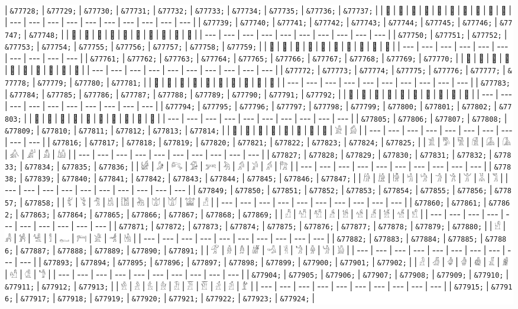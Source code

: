 | `&77728;` | `&77729;` | `&77730;` | `&77731;` | `&77732;` | `&77733;` | `&77734;` | `&77735;` | `&77736;` | `&77737;` | 
| &#77739; | &#77740; | &#77741; | &#77742; | &#77743; | &#77744; | &#77745; | &#77746; | &#77747; | &#77748; | 
|  --- |  --- |  --- |  --- |  --- |  --- |  --- |  --- |  --- |  --- | 
| `&77739;` | `&77740;` | `&77741;` | `&77742;` | `&77743;` | `&77744;` | `&77745;` | `&77746;` | `&77747;` | `&77748;` | 
| &#77750; | &#77751; | &#77752; | &#77753; | &#77754; | &#77755; | &#77756; | &#77757; | &#77758; | &#77759; | 
|  --- |  --- |  --- |  --- |  --- |  --- |  --- |  --- |  --- |  --- | 
| `&77750;` | `&77751;` | `&77752;` | `&77753;` | `&77754;` | `&77755;` | `&77756;` | `&77757;` | `&77758;` | `&77759;` | 
| &#77761; | &#77762; | &#77763; | &#77764; | &#77765; | &#77766; | &#77767; | &#77768; | &#77769; | &#77770; | 
|  --- |  --- |  --- |  --- |  --- |  --- |  --- |  --- |  --- |  --- | 
| `&77761;` | `&77762;` | `&77763;` | `&77764;` | `&77765;` | `&77766;` | `&77767;` | `&77768;` | `&77769;` | `&77770;` | 
| &#77772; | &#77773; | &#77774; | &#77775; | &#77776; | &#77777; | &#77778; | &#77779; | &#77780; | &#77781; | 
|  --- |  --- |  --- |  --- |  --- |  --- |  --- |  --- |  --- |  --- | 
| `&77772;` | `&77773;` | `&77774;` | `&77775;` | `&77776;` | `&77777;` | `&77778;` | `&77779;` | `&77780;` | `&77781;` | 
| &#77783; | &#77784; | &#77785; | &#77786; | &#77787; | &#77788; | &#77789; | &#77790; | &#77791; | &#77792; | 
|  --- |  --- |  --- |  --- |  --- |  --- |  --- |  --- |  --- |  --- | 
| `&77783;` | `&77784;` | `&77785;` | `&77786;` | `&77787;` | `&77788;` | `&77789;` | `&77790;` | `&77791;` | `&77792;` | 
| &#77794; | &#77795; | &#77796; | &#77797; | &#77798; | &#77799; | &#77800; | &#77801; | &#77802; | &#77803; | 
|  --- |  --- |  --- |  --- |  --- |  --- |  --- |  --- |  --- |  --- | 
| `&77794;` | `&77795;` | `&77796;` | `&77797;` | `&77798;` | `&77799;` | `&77800;` | `&77801;` | `&77802;` | `&77803;` | 
| &#77805; | &#77806; | &#77807; | &#77808; | &#77809; | &#77810; | &#77811; | &#77812; | &#77813; | &#77814; | 
|  --- |  --- |  --- |  --- |  --- |  --- |  --- |  --- |  --- |  --- | 
| `&77805;` | `&77806;` | `&77807;` | `&77808;` | `&77809;` | `&77810;` | `&77811;` | `&77812;` | `&77813;` | `&77814;` | 
| &#77816; | &#77817; | &#77818; | &#77819; | &#77820; | &#77821; | &#77822; | &#77823; | &#77824; | &#77825; | 
|  --- |  --- |  --- |  --- |  --- |  --- |  --- |  --- |  --- |  --- | 
| `&77816;` | `&77817;` | `&77818;` | `&77819;` | `&77820;` | `&77821;` | `&77822;` | `&77823;` | `&77824;` | `&77825;` | 
| &#77827; | &#77828; | &#77829; | &#77830; | &#77831; | &#77832; | &#77833; | &#77834; | &#77835; | &#77836; | 
|  --- |  --- |  --- |  --- |  --- |  --- |  --- |  --- |  --- |  --- | 
| `&77827;` | `&77828;` | `&77829;` | `&77830;` | `&77831;` | `&77832;` | `&77833;` | `&77834;` | `&77835;` | `&77836;` | 
| &#77838; | &#77839; | &#77840; | &#77841; | &#77842; | &#77843; | &#77844; | &#77845; | &#77846; | &#77847; | 
|  --- |  --- |  --- |  --- |  --- |  --- |  --- |  --- |  --- |  --- | 
| `&77838;` | `&77839;` | `&77840;` | `&77841;` | `&77842;` | `&77843;` | `&77844;` | `&77845;` | `&77846;` | `&77847;` | 
| &#77849; | &#77850; | &#77851; | &#77852; | &#77853; | &#77854; | &#77855; | &#77856; | &#77857; | &#77858; | 
|  --- |  --- |  --- |  --- |  --- |  --- |  --- |  --- |  --- |  --- | 
| `&77849;` | `&77850;` | `&77851;` | `&77852;` | `&77853;` | `&77854;` | `&77855;` | `&77856;` | `&77857;` | `&77858;` | 
| &#77860; | &#77861; | &#77862; | &#77863; | &#77864; | &#77865; | &#77866; | &#77867; | &#77868; | &#77869; | 
|  --- |  --- |  --- |  --- |  --- |  --- |  --- |  --- |  --- |  --- | 
| `&77860;` | `&77861;` | `&77862;` | `&77863;` | `&77864;` | `&77865;` | `&77866;` | `&77867;` | `&77868;` | `&77869;` | 
| &#77871; | &#77872; | &#77873; | &#77874; | &#77875; | &#77876; | &#77877; | &#77878; | &#77879; | &#77880; | 
|  --- |  --- |  --- |  --- |  --- |  --- |  --- |  --- |  --- |  --- | 
| `&77871;` | `&77872;` | `&77873;` | `&77874;` | `&77875;` | `&77876;` | `&77877;` | `&77878;` | `&77879;` | `&77880;` | 
| &#77882; | &#77883; | &#77884; | &#77885; | &#77886; | &#77887; | &#77888; | &#77889; | &#77890; | &#77891; | 
|  --- |  --- |  --- |  --- |  --- |  --- |  --- |  --- |  --- |  --- | 
| `&77882;` | `&77883;` | `&77884;` | `&77885;` | `&77886;` | `&77887;` | `&77888;` | `&77889;` | `&77890;` | `&77891;` | 
| &#77893; | &#77894; | &#77895; | &#77896; | &#77897; | &#77898; | &#77899; | &#77900; | &#77901; | &#77902; | 
|  --- |  --- |  --- |  --- |  --- |  --- |  --- |  --- |  --- |  --- | 
| `&77893;` | `&77894;` | `&77895;` | `&77896;` | `&77897;` | `&77898;` | `&77899;` | `&77900;` | `&77901;` | `&77902;` | 
| &#77904; | &#77905; | &#77906; | &#77907; | &#77908; | &#77909; | &#77910; | &#77911; | &#77912; | &#77913; | 
|  --- |  --- |  --- |  --- |  --- |  --- |  --- |  --- |  --- |  --- | 
| `&77904;` | `&77905;` | `&77906;` | `&77907;` | `&77908;` | `&77909;` | `&77910;` | `&77911;` | `&77912;` | `&77913;` | 
| &#77915; | &#77916; | &#77917; | &#77918; | &#77919; | &#77920; | &#77921; | &#77922; | &#77923; | &#77924; | 
|  --- |  --- |  --- |  --- |  --- |  --- |  --- |  --- |  --- |  --- | 
| `&77915;` | `&77916;` | `&77917;` | `&77918;` | `&77919;` | `&77920;` | `&77921;` | `&77922;` | `&77923;` | `&77924;` | 